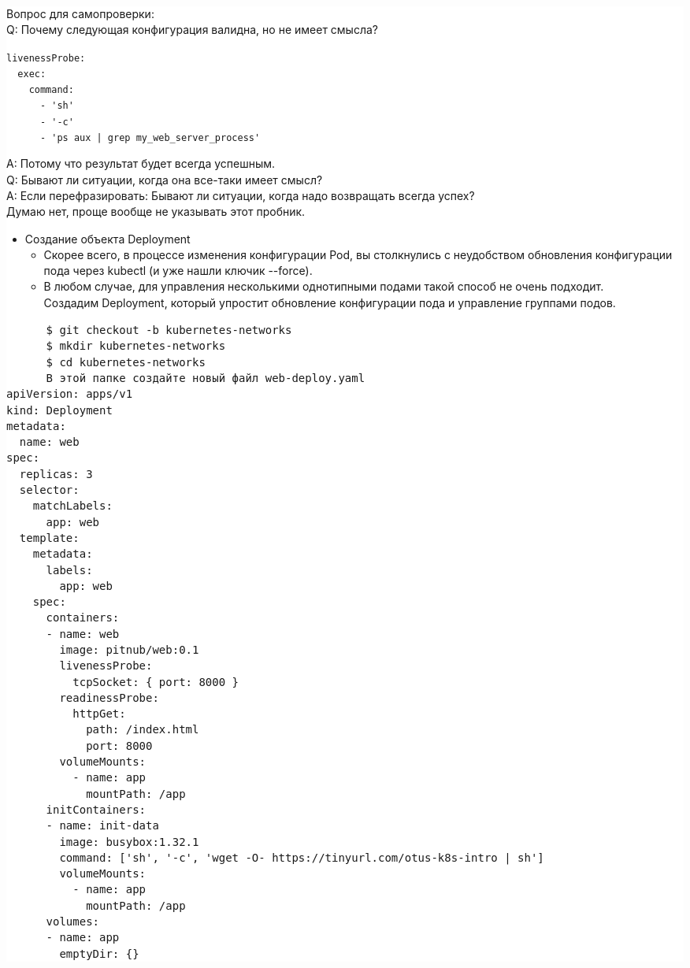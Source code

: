 Вопрос для самопроверки:  
Q: Почему следующая конфигурация валидна, но не имеет смысла?

    livenessProbe:  
      exec:  
        command:  
          - 'sh'
          - '-c'
          - 'ps aux | grep my_web_server_process'
A: Потому что результат будет всегда успешным.  
Q: Бывают ли ситуации, когда она все-таки имеет смысл?  
A: Если перефразировать: Бывают ли ситуации, когда надо возвращать всегда успех?  
   Думаю нет, проще вообще не указывать этот пробник.  

  - Создание объекта Deployment
    - Скорее всего, в процессе изменения конфигурации Pod, 
      вы столкнулись с неудобством обновления конфигурации пода через kubectl (и уже нашли ключик --force).
    - В любом случае, для управления несколькими однотипными подами такой способ не очень подходит.  
      Создадим Deployment, который упростит обновление конфигурации пода и управление группами подов.  
<pre>
      $ git checkout -b kubernetes-networks
      $ mkdir kubernetes-networks
      $ cd kubernetes-networks
      В этой папке создайте новый файл web-deploy.yaml
apiVersion: apps/v1
kind: Deployment
metadata:
  name: web
spec:
  replicas: 3
  selector:
    matchLabels:
      app: web
  template:
    metadata:
      labels:
        app: web
    spec:
      containers:
      - name: web
        image: pitnub/web:0.1
        livenessProbe:
          tcpSocket: { port: 8000 }
        readinessProbe:
          httpGet:
            path: /index.html
            port: 8000
        volumeMounts:
          - name: app
            mountPath: /app
      initContainers:
      - name: init-data
        image: busybox:1.32.1
        command: ['sh', '-c', 'wget -O- https://tinyurl.com/otus-k8s-intro | sh']
        volumeMounts:
          - name: app
            mountPath: /app
      volumes:
      - name: app
        emptyDir: {}
</pre>
